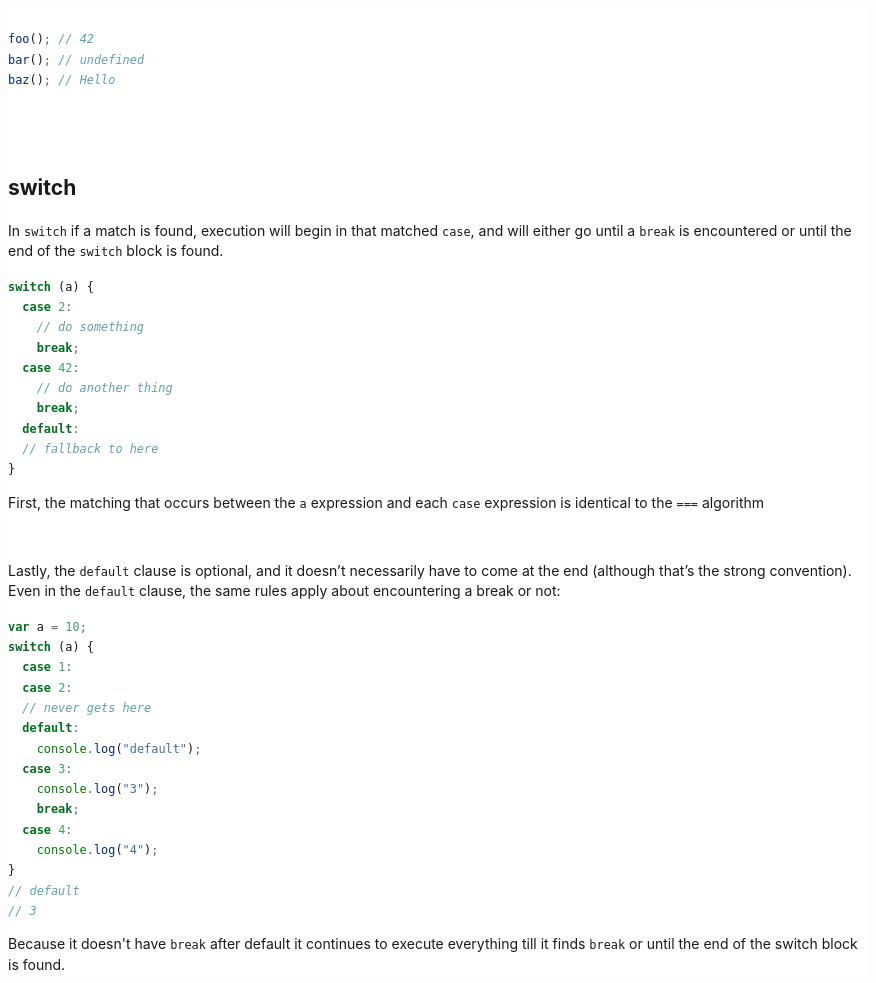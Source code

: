 ```js

foo(); // 42
bar(); // undefined
baz(); // Hello
```

<br><br>

## switch

In `switch` if a match is found, execution will begin in that matched `case`, and will either go until a `break` is encountered or until the end of the `switch` block is found.

```js
switch (a) {
  case 2:
    // do something
    break;
  case 42:
    // do another thing
    break;
  default:
  // fallback to here
}
```

First, the matching that occurs between the `a` expression and each `case` expression is identical to the `===` algorithm

<br>

Lastly, the `default` clause is optional, and it doesn’t necessarily have to come at the end (although that’s the strong convention). Even in the `default` clause, the same rules apply about encountering a break or not:

```js
var a = 10;
switch (a) {
  case 1:
  case 2:
  // never gets here
  default:
    console.log("default");
  case 3:
    console.log("3");
    break;
  case 4:
    console.log("4");
}
// default
// 3
```

Because it doesn't have `break` after default it continues to execute everything till it finds `break` or until the end of the switch block is found.
